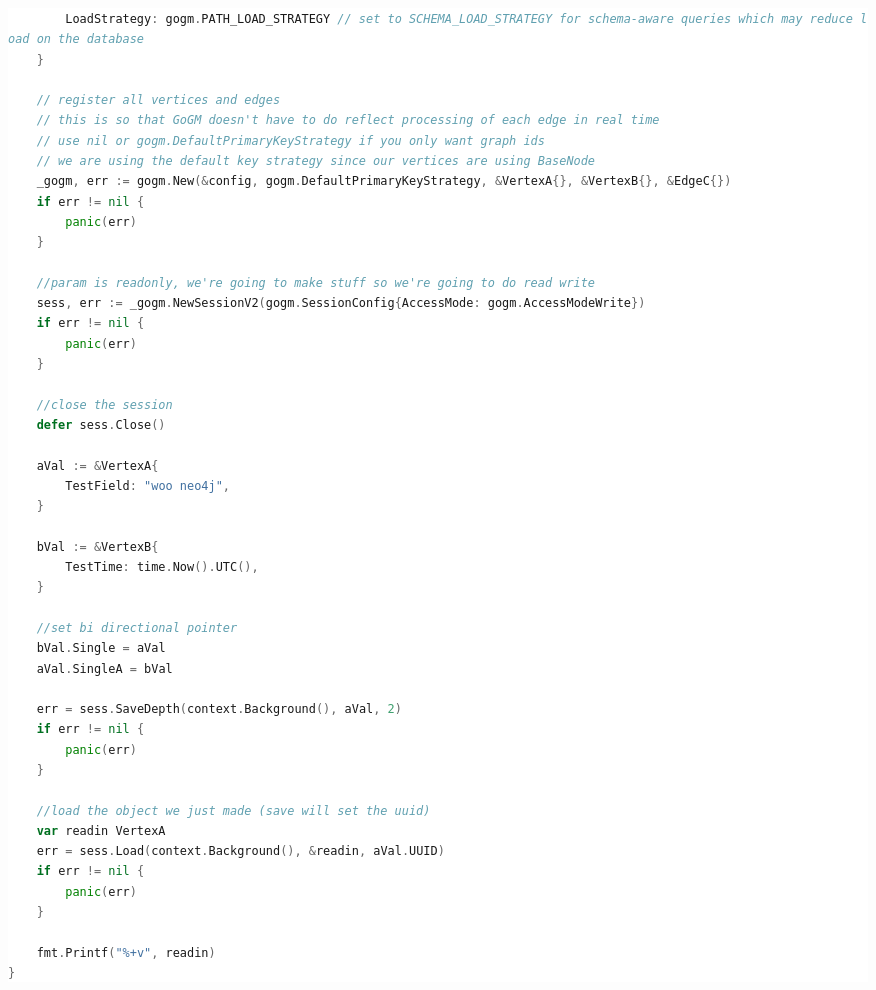 ```go
		LoadStrategy: gogm.PATH_LOAD_STRATEGY // set to SCHEMA_LOAD_STRATEGY for schema-aware queries which may reduce load on the database
	}

	// register all vertices and edges
	// this is so that GoGM doesn't have to do reflect processing of each edge in real time
	// use nil or gogm.DefaultPrimaryKeyStrategy if you only want graph ids
	// we are using the default key strategy since our vertices are using BaseNode
	_gogm, err := gogm.New(&config, gogm.DefaultPrimaryKeyStrategy, &VertexA{}, &VertexB{}, &EdgeC{})
	if err != nil {
		panic(err)
	}

	//param is readonly, we're going to make stuff so we're going to do read write
	sess, err := _gogm.NewSessionV2(gogm.SessionConfig{AccessMode: gogm.AccessModeWrite})
	if err != nil {
		panic(err)
	}

	//close the session
	defer sess.Close()

	aVal := &VertexA{
		TestField: "woo neo4j",
	}

	bVal := &VertexB{
		TestTime: time.Now().UTC(),
	}

	//set bi directional pointer
	bVal.Single = aVal
	aVal.SingleA = bVal

	err = sess.SaveDepth(context.Background(), aVal, 2)
	if err != nil {
		panic(err)
	}

	//load the object we just made (save will set the uuid)
	var readin VertexA
	err = sess.Load(context.Background(), &readin, aVal.UUID)
	if err != nil {
		panic(err)
	}

	fmt.Printf("%+v", readin)
}


```
